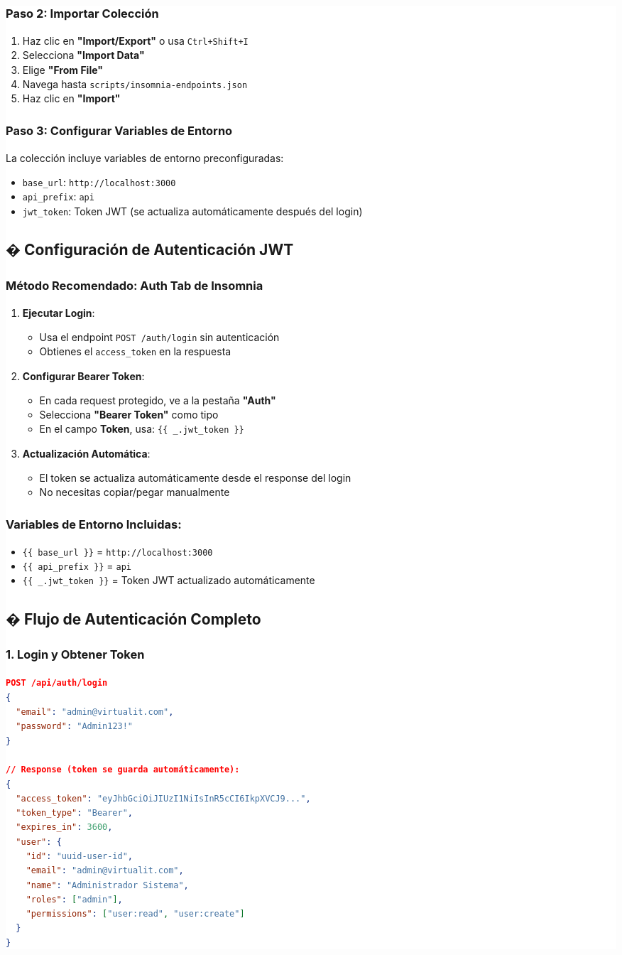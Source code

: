 ### Paso 2: Importar Colección
1. Haz clic en **"Import/Export"** o usa `Ctrl+Shift+I`
2. Selecciona **"Import Data"**
3. Elige **"From File"**
4. Navega hasta `scripts/insomnia-endpoints.json`
5. Haz clic en **"Import"**

### Paso 3: Configurar Variables de Entorno
La colección incluye variables de entorno preconfiguradas:
- `base_url`: `http://localhost:3000`
- `api_prefix`: `api`
- `jwt_token`: Token JWT (se actualiza automáticamente después del login)

## � **Configuración de Autenticación JWT**

### **Método Recomendado: Auth Tab de Insomnia**

1. **Ejecutar Login**: 
   - Usa el endpoint `POST /auth/login` sin autenticación
   - Obtienes el `access_token` en la respuesta

2. **Configurar Bearer Token**:
   - En cada request protegido, ve a la pestaña **"Auth"**
   - Selecciona **"Bearer Token"** como tipo
   - En el campo **Token**, usa: `{{ _.jwt_token }}`
   
3. **Actualización Automática**:
   - El token se actualiza automáticamente desde el response del login
   - No necesitas copiar/pegar manualmente

### **Variables de Entorno Incluidas:**
- `{{ base_url }}` = `http://localhost:3000`
- `{{ api_prefix }}` = `api`
- `{{ _.jwt_token }}` = Token JWT actualizado automáticamente

## � **Flujo de Autenticación Completo**

### 1. **Login y Obtener Token**
```json
POST /api/auth/login
{
  "email": "admin@virtualit.com", 
  "password": "Admin123!"
}

// Response (token se guarda automáticamente):
{
  "access_token": "eyJhbGciOiJIUzI1NiIsInR5cCI6IkpXVCJ9...",
  "token_type": "Bearer",
  "expires_in": 3600,
  "user": {
    "id": "uuid-user-id",
    "email": "admin@virtualit.com",
    "name": "Administrador Sistema",
    "roles": ["admin"],
    "permissions": ["user:read", "user:create"]
  }
}
```

